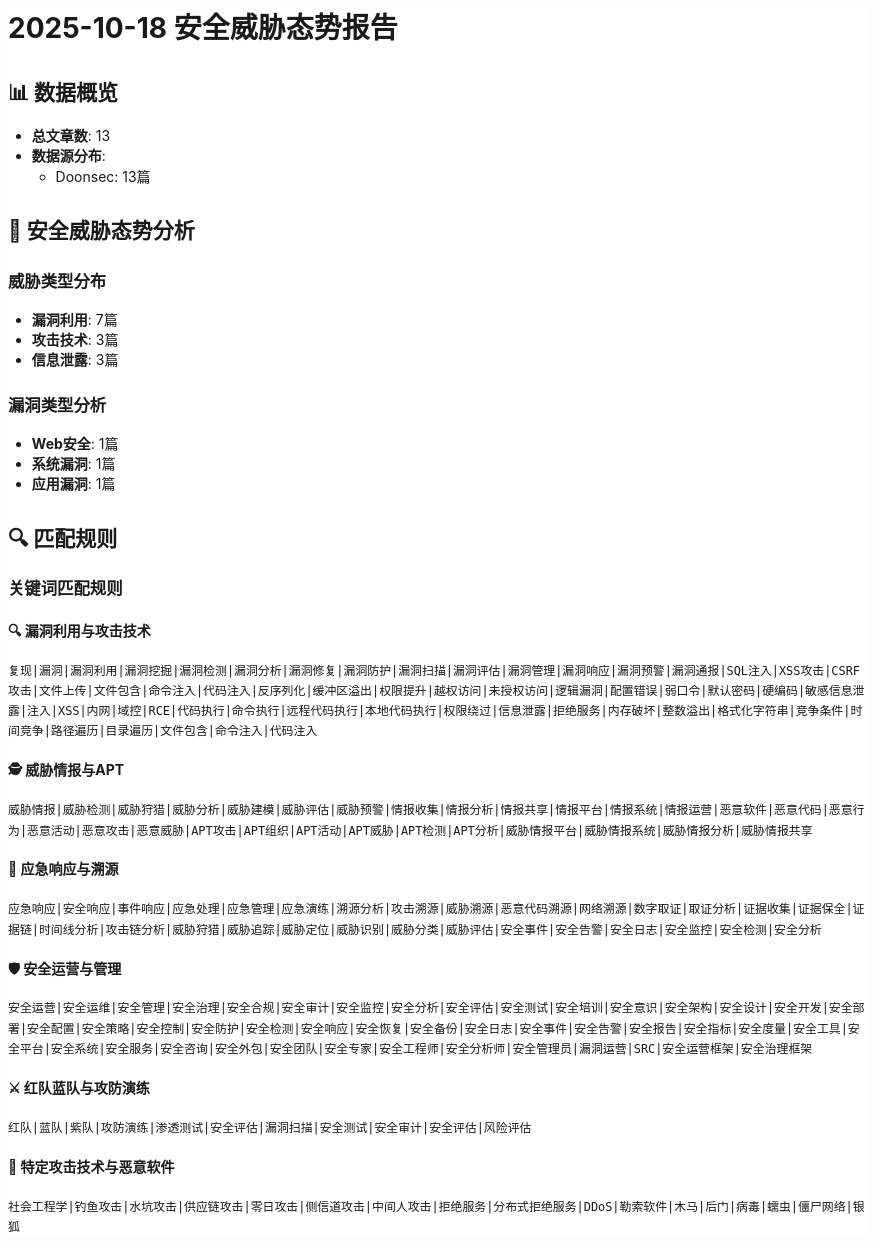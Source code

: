 # 2025-10-18 安全威胁态势报告

## 📊 数据概览

- **总文章数**: 13
- **数据源分布**:
  - Doonsec: 13篇

## 🚨 安全威胁态势分析

### 威胁类型分布
- **漏洞利用**: 7篇
- **攻击技术**: 3篇
- **信息泄露**: 3篇

### 漏洞类型分析
- **Web安全**: 1篇
- **系统漏洞**: 1篇
- **应用漏洞**: 1篇

## 🔍 匹配规则

### 关键词匹配规则

#### 🔍 漏洞利用与攻击技术
`复现|漏洞|漏洞利用|漏洞挖掘|漏洞检测|漏洞分析|漏洞修复|漏洞防护|漏洞扫描|漏洞评估|漏洞管理|漏洞响应|漏洞预警|漏洞通报|SQL注入|XSS攻击|CSRF攻击|文件上传|文件包含|命令注入|代码注入|反序列化|缓冲区溢出|权限提升|越权访问|未授权访问|逻辑漏洞|配置错误|弱口令|默认密码|硬编码|敏感信息泄露|注入|XSS|内网|域控|RCE|代码执行|命令执行|远程代码执行|本地代码执行|权限绕过|信息泄露|拒绝服务|内存破坏|整数溢出|格式化字符串|竞争条件|时间竞争|路径遍历|目录遍历|文件包含|命令注入|代码注入`

#### 🕵️ 威胁情报与APT
`威胁情报|威胁检测|威胁狩猎|威胁分析|威胁建模|威胁评估|威胁预警|情报收集|情报分析|情报共享|情报平台|情报系统|情报运营|恶意软件|恶意代码|恶意行为|恶意活动|恶意攻击|恶意威胁|APT攻击|APT组织|APT活动|APT威胁|APT检测|APT分析|威胁情报平台|威胁情报系统|威胁情报分析|威胁情报共享`

#### 🚨 应急响应与溯源
`应急响应|安全响应|事件响应|应急处理|应急管理|应急演练|溯源分析|攻击溯源|威胁溯源|恶意代码溯源|网络溯源|数字取证|取证分析|证据收集|证据保全|证据链|时间线分析|攻击链分析|威胁狩猎|威胁追踪|威胁定位|威胁识别|威胁分类|威胁评估|安全事件|安全告警|安全日志|安全监控|安全检测|安全分析`

#### 🛡️ 安全运营与管理
`安全运营|安全运维|安全管理|安全治理|安全合规|安全审计|安全监控|安全分析|安全评估|安全测试|安全培训|安全意识|安全架构|安全设计|安全开发|安全部署|安全配置|安全策略|安全控制|安全防护|安全检测|安全响应|安全恢复|安全备份|安全日志|安全事件|安全告警|安全报告|安全指标|安全度量|安全工具|安全平台|安全系统|安全服务|安全咨询|安全外包|安全团队|安全专家|安全工程师|安全分析师|安全管理员|漏洞运营|SRC|安全运营框架|安全治理框架`

#### ⚔️ 红队蓝队与攻防演练
`红队|蓝队|紫队|攻防演练|渗透测试|安全评估|漏洞扫描|安全测试|安全审计|安全评估|风险评估`

#### 🦠 特定攻击技术与恶意软件
`社会工程学|钓鱼攻击|水坑攻击|供应链攻击|零日攻击|侧信道攻击|中间人攻击|拒绝服务|分布式拒绝服务|DDoS|勒索软件|木马|后门|病毒|蠕虫|僵尸网络|银狐`
